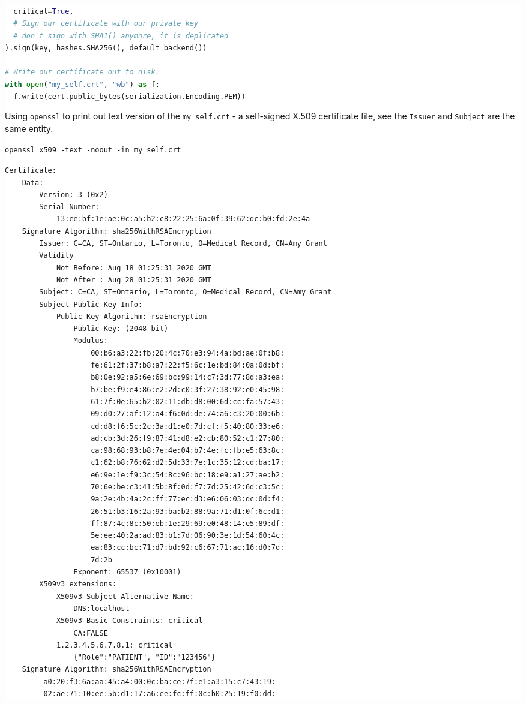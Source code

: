 ```python
  critical=True,
  # Sign our certificate with our private key
  # don't sign with SHA1() anymore, it is deplicated
).sign(key, hashes.SHA256(), default_backend())

# Write our certificate out to disk.
with open("my_self.crt", "wb") as f:
  f.write(cert.public_bytes(serialization.Encoding.PEM))

```


Using `openssl` to print out text version of the `my_self.crt` - a self-signed X.509 certificate file,
see the `Issuer` and `Subject` are the same entity.


```
openssl x509 -text -noout -in my_self.crt
```

```
Certificate:
    Data:
        Version: 3 (0x2)
        Serial Number:
            13:ee:bf:1e:ae:0c:a5:b2:c8:22:25:6a:0f:39:62:dc:b0:fd:2e:4a
    Signature Algorithm: sha256WithRSAEncryption
        Issuer: C=CA, ST=Ontario, L=Toronto, O=Medical Record, CN=Amy Grant
        Validity
            Not Before: Aug 18 01:25:31 2020 GMT
            Not After : Aug 28 01:25:31 2020 GMT
        Subject: C=CA, ST=Ontario, L=Toronto, O=Medical Record, CN=Amy Grant
        Subject Public Key Info:
            Public Key Algorithm: rsaEncryption
                Public-Key: (2048 bit)
                Modulus:
                    00:b6:a3:22:fb:20:4c:70:e3:94:4a:bd:ae:0f:b8:
                    fe:61:2f:37:b8:a7:22:f5:6c:1e:bd:84:0a:0d:bf:
                    b8:0e:92:a5:6e:69:bc:99:14:c7:3d:77:8d:a3:ea:
                    b7:be:f9:e4:86:e2:2d:c0:3f:27:38:92:e0:45:98:
                    61:7f:0e:65:b2:02:11:db:d8:00:6d:cc:fa:57:43:
                    09:d0:27:af:12:a4:f6:0d:de:74:a6:c3:20:00:6b:
                    cd:d8:f6:5c:2c:3a:d1:e0:7d:cf:f5:40:80:33:e6:
                    ad:cb:3d:26:f9:87:41:d8:e2:cb:80:52:c1:27:80:
                    ca:98:68:93:b8:7e:4e:04:b7:4e:fc:fb:e5:63:8c:
                    c1:62:b8:76:62:d2:5d:33:7e:1c:35:12:cd:ba:17:
                    e6:9e:1e:f9:3c:54:8c:96:bc:18:e9:a1:27:ae:b2:
                    70:6e:be:c3:41:5b:8f:0d:f7:7d:25:42:6d:c3:5c:
                    9a:2e:4b:4a:2c:ff:77:ec:d3:e6:06:03:dc:0d:f4:
                    26:51:b3:16:2a:93:ba:b2:88:9a:71:d1:0f:6c:d1:
                    ff:87:4c:8c:50:eb:1e:29:69:e0:48:14:e5:89:df:
                    5e:ee:40:2a:ad:83:b1:7d:06:90:3e:1d:54:60:4c:
                    ea:83:cc:bc:71:d7:bd:92:c6:67:71:ac:16:d0:7d:
                    7d:2b
                Exponent: 65537 (0x10001)
        X509v3 extensions:
            X509v3 Subject Alternative Name: 
                DNS:localhost
            X509v3 Basic Constraints: critical
                CA:FALSE
            1.2.3.4.5.6.7.8.1: critical
                {"Role":"PATIENT", "ID":"123456"}
    Signature Algorithm: sha256WithRSAEncryption
         a0:20:f3:6a:aa:45:a4:00:0c:ba:ce:7f:e1:a3:15:c7:43:19:
         02:ae:71:10:ee:5b:d1:17:a6:ee:fc:ff:0c:b0:25:19:f0:dd:
```